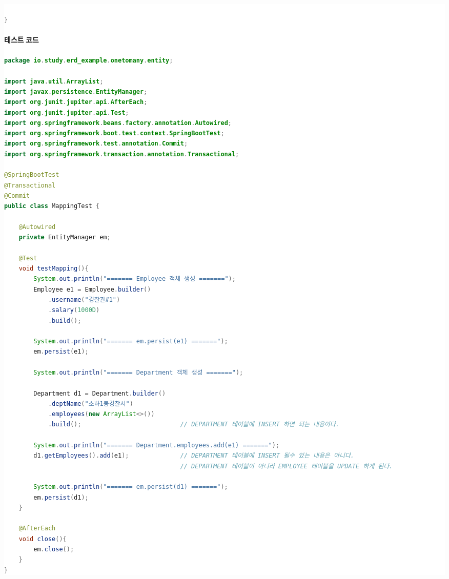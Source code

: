 ```java

}
```



#### 테스트 코드

```java
package io.study.erd_example.onetomany.entity;

import java.util.ArrayList;
import javax.persistence.EntityManager;
import org.junit.jupiter.api.AfterEach;
import org.junit.jupiter.api.Test;
import org.springframework.beans.factory.annotation.Autowired;
import org.springframework.boot.test.context.SpringBootTest;
import org.springframework.test.annotation.Commit;
import org.springframework.transaction.annotation.Transactional;

@SpringBootTest
@Transactional
@Commit
public class MappingTest {

	@Autowired
	private EntityManager em;

	@Test
	void testMapping(){
		System.out.println("======= Employee 객체 생성 =======");
		Employee e1 = Employee.builder()
			.username("경찰관#1")
			.salary(1000D)
			.build();

		System.out.println("======= em.persist(e1) =======");
		em.persist(e1);

		System.out.println("======= Department 객체 생성 =======");

		Department d1 = Department.builder()
			.deptName("소하1동경찰서")
			.employees(new ArrayList<>())
			.build();							// DEPARTMENT 테이블에 INSERT 하면 되는 내용이다.

		System.out.println("======= Department.employees.add(e1) =======");
		d1.getEmployees().add(e1);				// DEPARTMENT 테이블에 INSERT 될수 있는 내용은 아니다.
												// DEPARTMENT 테이블이 아니라 EMPLOYEE 테이블을 UPDATE 하게 된다.

		System.out.println("======= em.persist(d1) =======");
		em.persist(d1);
	}

	@AfterEach
	void close(){
		em.close();
	}
}
```

